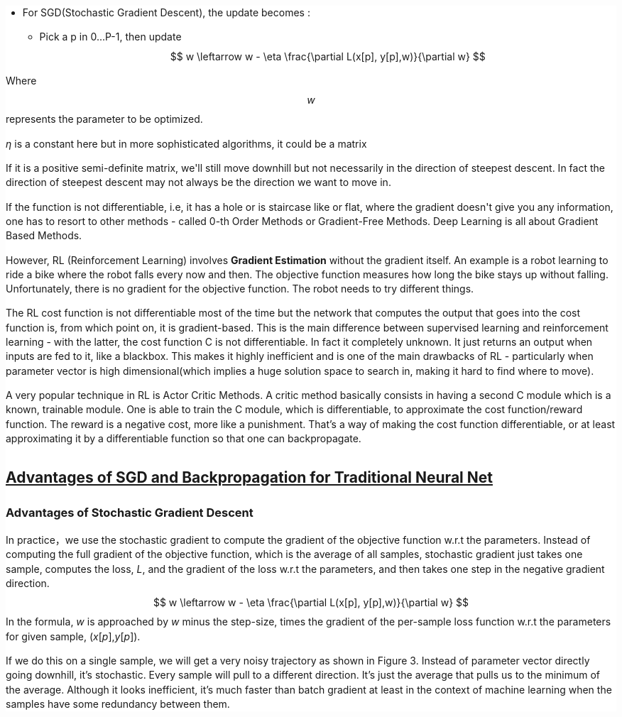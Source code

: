 - For SGD(Stochastic Gradient  Descent), the update becomes :

  - Pick a p in 0...P-1, then update
    $$
    w \leftarrow w - \eta \frac{\partial L(x[p], y[p],w)}{\partial w}
    $$

Where $${w}$$ represents the parameter to be optimized.

$\eta \text{ is a constant here but in more sophisticated algorithms, it could be a matrix}$

If it is a positive semi-definite matrix, we'll still move downhill but not necessarily in the direction of steepest descent. In fact the direction of steepest descent may not always be the direction we want to move in.

If the function is not differentiable, i.e, it has a hole or is staircase like or flat, where the gradient doesn't give you any information, one has to resort to other methods - called 0-th Order Methods or Gradient-Free Methods. Deep Learning is all about Gradient Based Methods.

However, RL (Reinforcement Learning) involves **Gradient Estimation** without the gradient itself. An example is a robot learning to ride a bike where the robot falls every now and then. The objective function measures how long the bike stays up without falling. Unfortunately, there is no gradient for the objective function. The robot needs to try different things.

The RL cost function is not differentiable most of the time but the network that computes the output that goes into the cost function is, from which point on, it is gradient-based. This is the main difference between supervised learning and reinforcement learning - with the latter, the cost function C is not differentiable. In fact it completely unknown. It just returns an output when inputs are fed to it, like a blackbox. This makes it highly inefficient and is one of the main drawbacks of RL - particularly when parameter vector is high dimensional(which implies a huge solution space to search in, making it hard to find where to move).

A very popular technique in RL is Actor Critic Methods. A critic method basically consists in having a second C module which is a known, trainable module. One is able to train the C module, which is differentiable, to approximate the cost function/reward function. The reward is a negative cost, more like a punishment. That’s a way of making the cost function differentiable, or at least approximating it by a differentiable function so that one can backpropagate.


## [Advantages of SGD and Backpropagation for Traditional Neural Net](00:18:27-00:38:00)


### Advantages of Stochastic Gradient Descent

In practice，we use the stochastic gradient to compute the gradient of the objective function w.r.t the parameters. Instead of computing the full gradient of the objective function, which is the average of all samples, stochastic gradient just takes one sample, computes the loss, $L$, and the gradient of the loss w.r.t the parameters, and then takes one step in the negative gradient direction.
$$
w \leftarrow w - \eta \frac{\partial L(x[p], y[p],w)}{\partial w}
$$
In the formula, $w$ is approached by $w$ minus the step-size, times the gradient of the per-sample loss function w.r.t the parameters for given sample, ($x[p]$,$y[p]$).

If we do this on a single sample, we will get a very noisy trajectory as shown in Figure 3. Instead of parameter vector directly going downhill, it’s stochastic. Every sample will pull to a different direction. It’s just the average that pulls us to the minimum of the average. Although it looks inefficient, it’s much faster than batch gradient at least in the context of machine learning when the samples have some redundancy between them.
